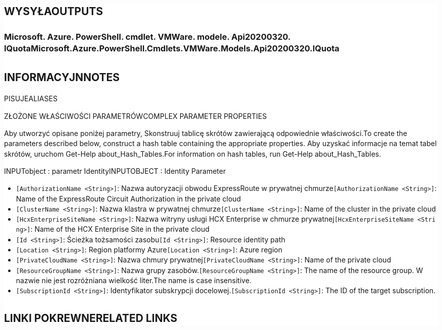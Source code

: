 ## <span data-ttu-id="b8d0e-131">WYSYŁA</span><span class="sxs-lookup"><span data-stu-id="b8d0e-131">OUTPUTS</span></span>

### <span data-ttu-id="b8d0e-132">Microsoft. Azure. PowerShell. cmdlet. VMWare. modele. Api20200320. IQuota</span><span class="sxs-lookup"><span data-stu-id="b8d0e-132">Microsoft.Azure.PowerShell.Cmdlets.VMWare.Models.Api20200320.IQuota</span></span>

## <span data-ttu-id="b8d0e-133">INFORMACYJN</span><span class="sxs-lookup"><span data-stu-id="b8d0e-133">NOTES</span></span>

<span data-ttu-id="b8d0e-134">PISUJE</span><span class="sxs-lookup"><span data-stu-id="b8d0e-134">ALIASES</span></span>

<span data-ttu-id="b8d0e-135">ZŁOŻONE WŁAŚCIWOŚCI PARAMETRÓW</span><span class="sxs-lookup"><span data-stu-id="b8d0e-135">COMPLEX PARAMETER PROPERTIES</span></span>

<span data-ttu-id="b8d0e-136">Aby utworzyć opisane poniżej parametry, Skonstruuj tablicę skrótów zawierającą odpowiednie właściwości.</span><span class="sxs-lookup"><span data-stu-id="b8d0e-136">To create the parameters described below, construct a hash table containing the appropriate properties.</span></span> <span data-ttu-id="b8d0e-137">Aby uzyskać informacje na temat tabel skrótów, uruchom Get-Help about_Hash_Tables.</span><span class="sxs-lookup"><span data-stu-id="b8d0e-137">For information on hash tables, run Get-Help about_Hash_Tables.</span></span>


<span data-ttu-id="b8d0e-138">INPUTobject <IVMWareIdentity> : parametr Identity</span><span class="sxs-lookup"><span data-stu-id="b8d0e-138">INPUTOBJECT <IVMWareIdentity>: Identity Parameter</span></span>
  - <span data-ttu-id="b8d0e-139">`[AuthorizationName <String>]`: Nazwa autoryzacji obwodu ExpressRoute w prywatnej chmurze</span><span class="sxs-lookup"><span data-stu-id="b8d0e-139">`[AuthorizationName <String>]`: Name of the ExpressRoute Circuit Authorization in the private cloud</span></span>
  - <span data-ttu-id="b8d0e-140">`[ClusterName <String>]`: Nazwa klastra w prywatnej chmurze</span><span class="sxs-lookup"><span data-stu-id="b8d0e-140">`[ClusterName <String>]`: Name of the cluster in the private cloud</span></span>
  - <span data-ttu-id="b8d0e-141">`[HcxEnterpriseSiteName <String>]`: Nazwa witryny usługi HCX Enterprise w chmurze prywatnej</span><span class="sxs-lookup"><span data-stu-id="b8d0e-141">`[HcxEnterpriseSiteName <String>]`: Name of the HCX Enterprise Site in the private cloud</span></span>
  - <span data-ttu-id="b8d0e-142">`[Id <String>]`: Ścieżka tożsamości zasobu</span><span class="sxs-lookup"><span data-stu-id="b8d0e-142">`[Id <String>]`: Resource identity path</span></span>
  - <span data-ttu-id="b8d0e-143">`[Location <String>]`: Region platformy Azure</span><span class="sxs-lookup"><span data-stu-id="b8d0e-143">`[Location <String>]`: Azure region</span></span>
  - <span data-ttu-id="b8d0e-144">`[PrivateCloudName <String>]`: Nazwa chmury prywatnej</span><span class="sxs-lookup"><span data-stu-id="b8d0e-144">`[PrivateCloudName <String>]`: Name of the private cloud</span></span>
  - <span data-ttu-id="b8d0e-145">`[ResourceGroupName <String>]`: Nazwa grupy zasobów.</span><span class="sxs-lookup"><span data-stu-id="b8d0e-145">`[ResourceGroupName <String>]`: The name of the resource group.</span></span> <span data-ttu-id="b8d0e-146">W nazwie nie jest rozróżniana wielkość liter.</span><span class="sxs-lookup"><span data-stu-id="b8d0e-146">The name is case insensitive.</span></span>
  - <span data-ttu-id="b8d0e-147">`[SubscriptionId <String>]`: Identyfikator subskrypcji docelowej.</span><span class="sxs-lookup"><span data-stu-id="b8d0e-147">`[SubscriptionId <String>]`: The ID of the target subscription.</span></span>

## <span data-ttu-id="b8d0e-148">LINKI POKREWNE</span><span class="sxs-lookup"><span data-stu-id="b8d0e-148">RELATED LINKS</span></span>


